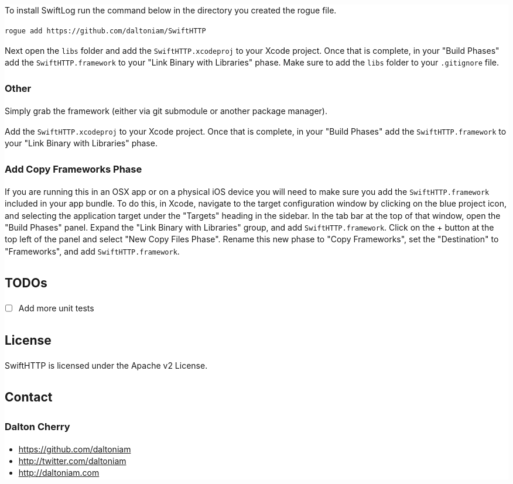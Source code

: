 To install SwiftLog run the command below in the directory you created the rogue file.

```
rogue add https://github.com/daltoniam/SwiftHTTP
```

Next open the `libs` folder and add the `SwiftHTTP.xcodeproj` to your Xcode project. Once that is complete, in your "Build Phases" add the `SwiftHTTP.framework` to your "Link Binary with Libraries" phase. Make sure to add the `libs` folder to your `.gitignore` file.

### Other

Simply grab the framework (either via git submodule or another package manager).

Add the `SwiftHTTP.xcodeproj` to your Xcode project. Once that is complete, in your "Build Phases" add the `SwiftHTTP.framework` to your "Link Binary with Libraries" phase.

### Add Copy Frameworks Phase

If you are running this in an OSX app or on a physical iOS device you will need to make sure you add the `SwiftHTTP.framework` included in your app bundle. To do this, in Xcode, navigate to the target configuration window by clicking on the blue project icon, and selecting the application target under the "Targets" heading in the sidebar. In the tab bar at the top of that window, open the "Build Phases" panel. Expand the "Link Binary with Libraries" group, and add `SwiftHTTP.framework`. Click on the + button at the top left of the panel and select "New Copy Files Phase". Rename this new phase to "Copy Frameworks", set the "Destination" to "Frameworks", and add `SwiftHTTP.framework`.

## TODOs

- [ ] Add more unit tests

## License

SwiftHTTP is licensed under the Apache v2 License.

## Contact

### Dalton Cherry
* https://github.com/daltoniam
* http://twitter.com/daltoniam
* http://daltoniam.com
